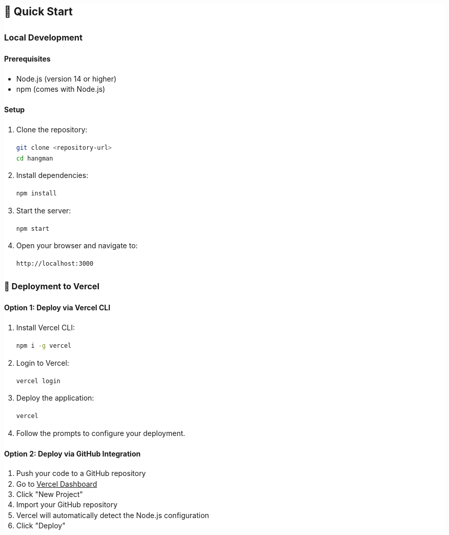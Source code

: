 ## 🚀 Quick Start

### Local Development

#### Prerequisites
- Node.js (version 14 or higher)
- npm (comes with Node.js)

#### Setup
1. Clone the repository:
   ```bash
   git clone <repository-url>
   cd hangman
   ```

2. Install dependencies:
   ```bash
   npm install
   ```

3. Start the server:
   ```bash
   npm start
   ```

4. Open your browser and navigate to:
   ```
   http://localhost:3000
   ```

### 🚀 Deployment to Vercel

#### Option 1: Deploy via Vercel CLI

1. Install Vercel CLI:
   ```bash
   npm i -g vercel
   ```

2. Login to Vercel:
   ```bash
   vercel login
   ```

3. Deploy the application:
   ```bash
   vercel
   ```

4. Follow the prompts to configure your deployment.

#### Option 2: Deploy via GitHub Integration

1. Push your code to a GitHub repository
2. Go to [Vercel Dashboard](https://vercel.com/dashboard)
3. Click "New Project"
4. Import your GitHub repository
5. Vercel will automatically detect the Node.js configuration
6. Click "Deploy"
